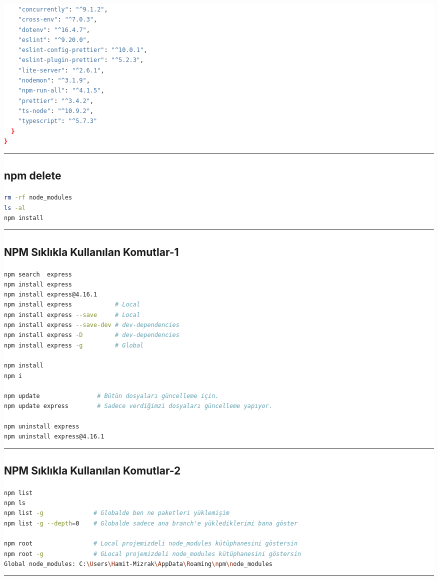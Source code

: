 ```sh
    "concurrently": "^9.1.2",
    "cross-env": "^7.0.3",
    "dotenv": "^16.4.7",
    "eslint": "^9.20.0",
    "eslint-config-prettier": "^10.0.1",
    "eslint-plugin-prettier": "^5.2.3",
    "lite-server": "^2.6.1",
    "nodemon": "^3.1.9",
    "npm-run-all": "^4.1.5",
    "prettier": "^3.4.2",
    "ts-node": "^10.9.2",
    "typescript": "^5.7.3"
  }
}
```
---

## npm delete
```sh
rm -rf node_modules
ls -al
npm install
```
---

## NPM Sıklıkla Kullanılan Komutlar-1
```sh
npm search  express
npm install express
npm install express@4.16.1
npm install express            # Local
npm install express --save     # Local
npm install express --save-dev # dev-dependencies
npm install express -D         # dev-dependencies
npm install express -g         # Global

npm install
npm i

npm update                # Bütün dosyaları güncelleme için.
npm update express        # Sadece verdiğimzi dosyaları güncelleme yapıyor.

npm uninstall express
npm uninstall express@4.16.1
```
---

## NPM Sıklıkla Kullanılan Komutlar-2
```sh
npm list
npm ls
npm list -g              # Globalde ben ne paketleri yüklemişim
npm list -g --depth=0    # Globalde sadece ana branch'e yüklediklerimi bana göster

npm root                 # Local projemizdeli node_modules kütüphanesini göstersin
npm root -g              # GLocal projemizdeli node_modules kütüphanesini göstersin
Global node_modules: C:\Users\Hamit-Mizrak\AppData\Roaming\npm\node_modules
```
---
